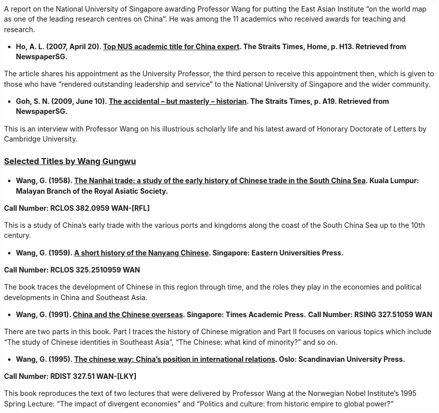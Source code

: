 A report on the National University of Singapore awarding Professor Wang for putting the East Asian Institute “on the world map as one of the leading research centres on China”. He was among the 11 academics who received awards for teaching and research.
 

* **Ho, A. L. (2007, April 20). [Top NUS academic title for China expert](http://eresources.nlb.gov.sg/newspapers/Digitised/Article/straitstimes20070420-1.2.49.19.aspx). The Straits Times, Home, p. H13. Retrieved from NewspaperSG.**

The article shares his appointment as the University Professor, the third person to receive this appointment then, which is given to those who have “rendered outstanding leadership and service” to the National University of Singapore and the wider community.
 

* **Goh, S. N. (2009, June 10). [The accidental – but masterly – historian](http://eresources.nlb.gov.sg/newspapers/Digitised/Article/straitstimes20090610-1.2.29.4.aspx). The Straits Times, p. A19. Retrieved from NewspaperSG.**

This is an interview with Professor Wang on his illustrious scholarly life and his latest award of Honorary Doctorate of Letters by Cambridge University.
 

### <u>Selected Titles by Wang Gungwu</u>
 

* **Wang, G. (1958).  [The Nanhai trade: a study of the early history of Chinese trade in the South China Sea](http://eservice.nlb.gov.sg/item_holding_s.aspx?bid=4193576). Kuala Lumpur: Malayan Branch of the Royal Asiatic Society.**

**Call Number: RCLOS 382.0959 WAN-\[RFL\]** 

This is a study of China’s early trade with the various ports and kingdoms along the coast of the South China Sea up to the 10th century.
 

* **Wang, G. (1959). [A short history of the Nanyang Chinese](http://eservice.nlb.gov.sg/item_holding_s.aspx?bid=4077869). Singapore: Eastern Universities Press.**

**Call Number: RCLOS 325.2510959 WAN**

The book traces the development of Chinese in this region through time, and the roles they play in the economies and political developments in China and Southeast Asia.
 

* **Wang, G. (1991). [China and the Chinese overseas](http://eservice.nlb.gov.sg/item_holding_s.aspx?bid=5810044). Singapore: Times Academic Press.**
**Call Number: RSING 327.51059 WAN**

There are two parts in this book. Part I traces the history of Chinese migration and Part II focuses on various topics which include “The study of Chinese identities in Southeast Asia”, “The Chinese: what kind of minority?” and so on.
 

* **Wang, G. (1995). [The chinese way: China’s position in international relations](http://eservice.nlb.gov.sg/item_holding_s.aspx?bid=7628229). Oslo: Scandinavian University Press.**

**Call Number: RDIST 327.51 WAN-\[LKY\]** 

This book reproduces the text of two lectures that were delivered by Professor Wang at the Norwegian Nobel Institute’s 1995 Spring Lecture: “The impact of divergent economies” and “Politics and culture: from historic empire to global power?”
 